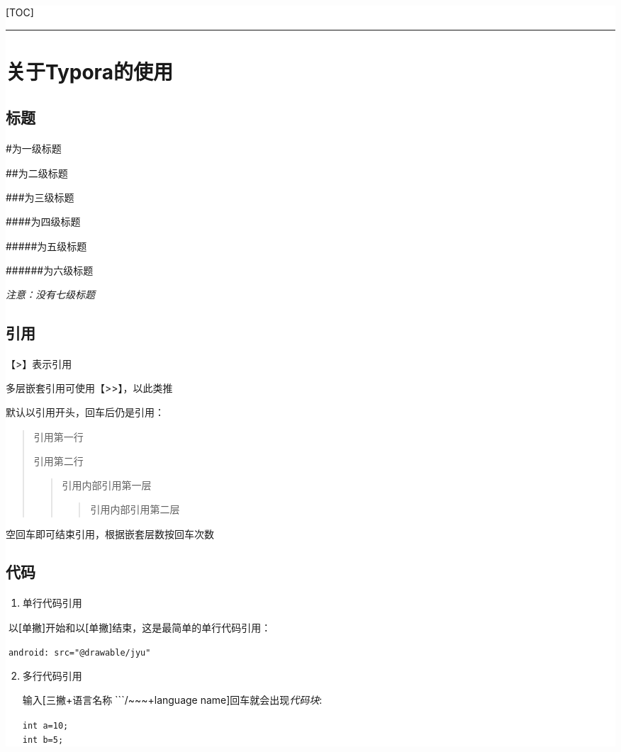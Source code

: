 [TOC]

------

# 关于Typora的使用

## 标题

#为一级标题

##为二级标题

###为三级标题

####为四级标题

#####为五级标题

######为六级标题

*注意：没有七级标题*

## 引用

【>】表示引用

多层嵌套引用可使用【>>】，以此类推

默认以引用开头，回车后仍是引用：

> 引用第一行
>
> 引用第二行
>
> > 引用内部引用第一层
> >
> > > 引用内部引用第二层

空回车即可结束引用，根据嵌套层数按回车次数

## 代码

1. 单行代码引用

​       以[单撇]开始和以[单撇]结束，这是最简单的单行代码引用：

​     `android: src="@drawable/jyu"`

2. 多行代码引用

   输入[三撇+语言名称 ```/~~~+language name]回车就会出现*代码块*:

   ```php+HTML
   int a=10;
   int b=5;
   ```
